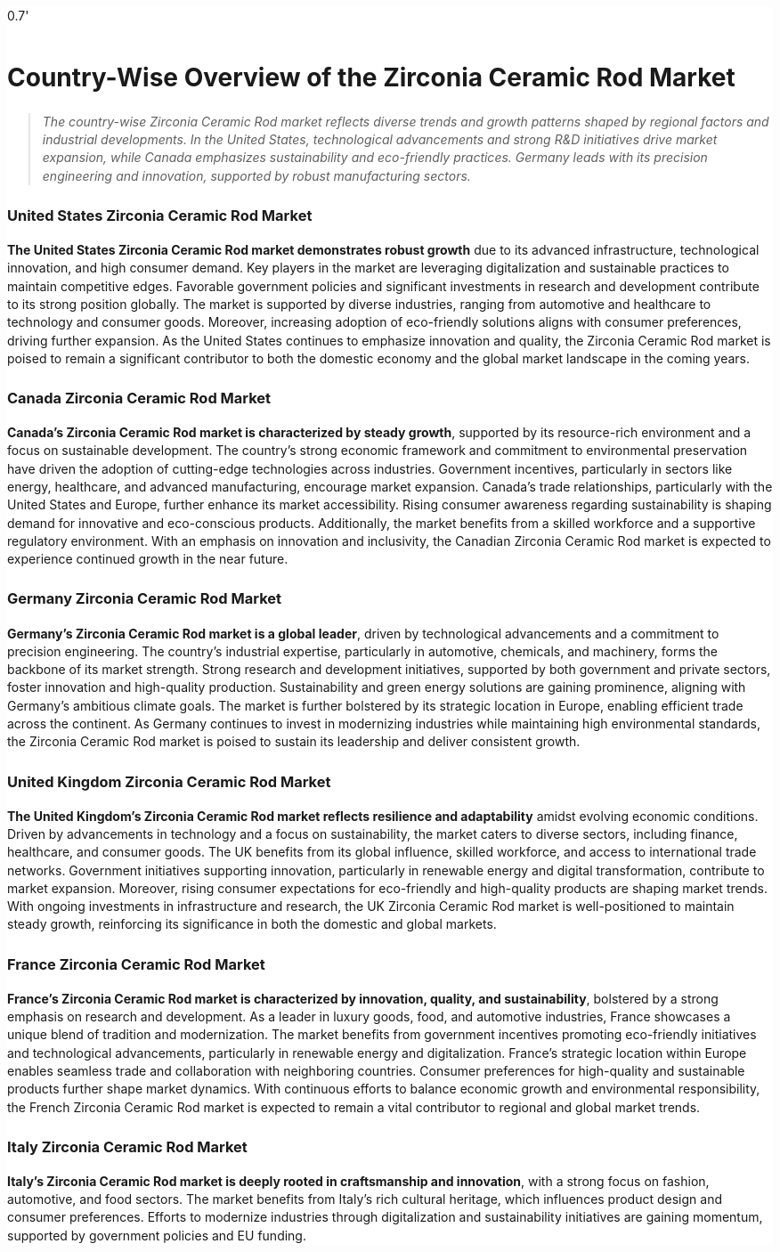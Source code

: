 0.7'</li></ul><h1><span class="">Country-Wise Overview of the Zirconia Ceramic Rod Market<br /></span></h1><blockquote><p><em><span class="">The country-wise Zirconia Ceramic Rod market reflects diverse trends and growth patterns shaped by regional factors and industrial developments. In the United States, technological advancements and strong R&amp;D initiatives drive market expansion, while Canada emphasizes sustainability and eco-friendly practices. Germany leads with its precision engineering and innovation, supported by robust manufacturing sectors.</span></em></p></blockquote><h3><strong>United States Zirconia Ceramic Rod Market</strong></h3><p><strong>The United States Zirconia Ceramic Rod market demonstrates robust growth</strong> due to its advanced infrastructure, technological innovation, and high consumer demand. Key players in the market are leveraging digitalization and sustainable practices to maintain competitive edges. Favorable government policies and significant investments in research and development contribute to its strong position globally. The market is supported by diverse industries, ranging from automotive and healthcare to technology and consumer goods. Moreover, increasing adoption of eco-friendly solutions aligns with consumer preferences, driving further expansion. As the United States continues to emphasize innovation and quality, the Zirconia Ceramic Rod market is poised to remain a significant contributor to both the domestic economy and the global market landscape in the coming years.</p><h3><strong>Canada Zirconia Ceramic Rod Market</strong></h3><p><strong>Canada&rsquo;s Zirconia Ceramic Rod market is characterized by steady growth</strong>, supported by its resource-rich environment and a focus on sustainable development. The country&rsquo;s strong economic framework and commitment to environmental preservation have driven the adoption of cutting-edge technologies across industries. Government incentives, particularly in sectors like energy, healthcare, and advanced manufacturing, encourage market expansion. Canada&rsquo;s trade relationships, particularly with the United States and Europe, further enhance its market accessibility. Rising consumer awareness regarding sustainability is shaping demand for innovative and eco-conscious products. Additionally, the market benefits from a skilled workforce and a supportive regulatory environment. With an emphasis on innovation and inclusivity, the Canadian Zirconia Ceramic Rod market is expected to experience continued growth in the near future.</p><h3><strong>Germany Zirconia Ceramic Rod Market</strong></h3><p><strong>Germany&rsquo;s Zirconia Ceramic Rod market is a global leader</strong>, driven by technological advancements and a commitment to precision engineering. The country&rsquo;s industrial expertise, particularly in automotive, chemicals, and machinery, forms the backbone of its market strength. Strong research and development initiatives, supported by both government and private sectors, foster innovation and high-quality production. Sustainability and green energy solutions are gaining prominence, aligning with Germany&rsquo;s ambitious climate goals. The market is further bolstered by its strategic location in Europe, enabling efficient trade across the continent. As Germany continues to invest in modernizing industries while maintaining high environmental standards, the Zirconia Ceramic Rod market is poised to sustain its leadership and deliver consistent growth.</p><h3><strong>United Kingdom Zirconia Ceramic Rod Market</strong></h3><p><strong>The United Kingdom&rsquo;s Zirconia Ceramic Rod market reflects resilience and adaptability</strong> amidst evolving economic conditions. Driven by advancements in technology and a focus on sustainability, the market caters to diverse sectors, including finance, healthcare, and consumer goods. The UK benefits from its global influence, skilled workforce, and access to international trade networks. Government initiatives supporting innovation, particularly in renewable energy and digital transformation, contribute to market expansion. Moreover, rising consumer expectations for eco-friendly and high-quality products are shaping market trends. With ongoing investments in infrastructure and research, the UK Zirconia Ceramic Rod market is well-positioned to maintain steady growth, reinforcing its significance in both the domestic and global markets.</p><h3><strong>France Zirconia Ceramic Rod Market</strong></h3><p><strong>France&rsquo;s Zirconia Ceramic Rod market is characterized by innovation, quality, and sustainability</strong>, bolstered by a strong emphasis on research and development. As a leader in luxury goods, food, and automotive industries, France showcases a unique blend of tradition and modernization. The market benefits from government incentives promoting eco-friendly initiatives and technological advancements, particularly in renewable energy and digitalization. France&rsquo;s strategic location within Europe enables seamless trade and collaboration with neighboring countries. Consumer preferences for high-quality and sustainable products further shape market dynamics. With continuous efforts to balance economic growth and environmental responsibility, the French Zirconia Ceramic Rod market is expected to remain a vital contributor to regional and global market trends.</p><h3><strong>Italy Zirconia Ceramic Rod Market</strong></h3><p><strong>Italy&rsquo;s Zirconia Ceramic Rod market is deeply rooted in craftsmanship and innovation</strong>, with a strong focus on fashion, automotive, and food sectors. The market benefits from Italy&rsquo;s rich cultural heritage, which influences product design and consumer preferences. Efforts to modernize industries through digitalization and sustainability initiatives are gaining momentum, supported by government policies and EU funding.